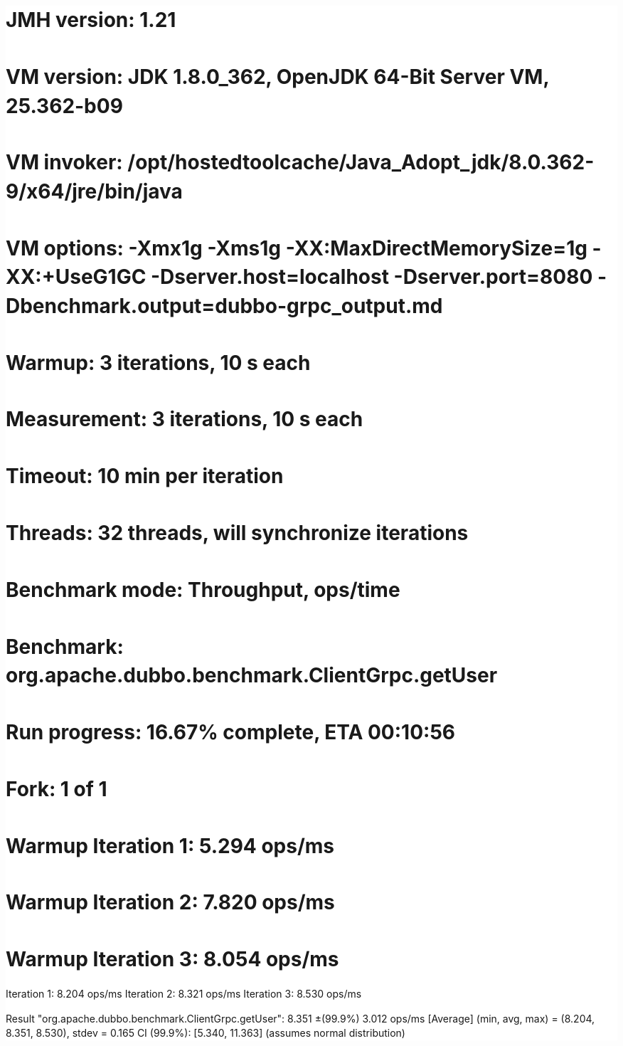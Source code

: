 
# JMH version: 1.21
# VM version: JDK 1.8.0_362, OpenJDK 64-Bit Server VM, 25.362-b09
# VM invoker: /opt/hostedtoolcache/Java_Adopt_jdk/8.0.362-9/x64/jre/bin/java
# VM options: -Xmx1g -Xms1g -XX:MaxDirectMemorySize=1g -XX:+UseG1GC -Dserver.host=localhost -Dserver.port=8080 -Dbenchmark.output=dubbo-grpc_output.md
# Warmup: 3 iterations, 10 s each
# Measurement: 3 iterations, 10 s each
# Timeout: 10 min per iteration
# Threads: 32 threads, will synchronize iterations
# Benchmark mode: Throughput, ops/time
# Benchmark: org.apache.dubbo.benchmark.ClientGrpc.getUser

# Run progress: 16.67% complete, ETA 00:10:56
# Fork: 1 of 1
# Warmup Iteration   1: 5.294 ops/ms
# Warmup Iteration   2: 7.820 ops/ms
# Warmup Iteration   3: 8.054 ops/ms
Iteration   1: 8.204 ops/ms
Iteration   2: 8.321 ops/ms
Iteration   3: 8.530 ops/ms


Result "org.apache.dubbo.benchmark.ClientGrpc.getUser":
  8.351 ±(99.9%) 3.012 ops/ms [Average]
  (min, avg, max) = (8.204, 8.351, 8.530), stdev = 0.165
  CI (99.9%): [5.340, 11.363] (assumes normal distribution)
